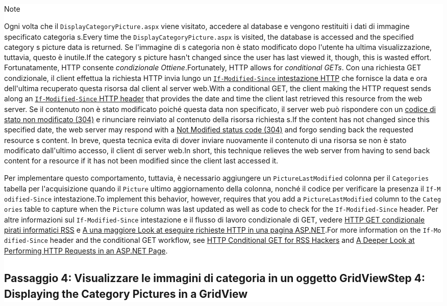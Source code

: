 > [!NOTE]
> <span data-ttu-id="8429d-235">Ogni volta che il `DisplayCategoryPicture.aspx` viene visitato, accedere al database e vengono restituiti i dati di immagine specificato categoria s.</span><span class="sxs-lookup"><span data-stu-id="8429d-235">Every time the `DisplayCategoryPicture.aspx` is visited, the database is accessed and the specified category s picture data is returned.</span></span> <span data-ttu-id="8429d-236">Se l'immagine di s categoria non è stato modificato dopo l'utente ha ultima visualizzazione, tuttavia, questo è inutile.</span><span class="sxs-lookup"><span data-stu-id="8429d-236">If the category s picture hasn't changed since the user has last viewed it, though, this is wasted effort.</span></span> <span data-ttu-id="8429d-237">Fortunatamente, HTTP consente *condizionale Ottiene*.</span><span class="sxs-lookup"><span data-stu-id="8429d-237">Fortunately, HTTP allows for *conditional GETs*.</span></span> <span data-ttu-id="8429d-238">Con una richiesta GET condizionale, il client effettua la richiesta HTTP invia lungo un [ `If-Modified-Since` intestazione HTTP](http://www.w3.org/Protocols/rfc2616/rfc2616-sec14.html) che fornisce la data e ora dell'ultima recuperato questa risorsa dal client al server web.</span><span class="sxs-lookup"><span data-stu-id="8429d-238">With a conditional GET, the client making the HTTP request sends along an [`If-Modified-Since` HTTP header](http://www.w3.org/Protocols/rfc2616/rfc2616-sec14.html) that provides the date and time the client last retrieved this resource from the web server.</span></span> <span data-ttu-id="8429d-239">Se il contenuto non è stato modificato poiché questa data non specificato, il server web può rispondere con un [codice di stato non modificato (304)](http://www.w3.org/Protocols/rfc2616/rfc2616-sec10.html) e rinunciare reinviato al contenuto della risorsa richiesta s.</span><span class="sxs-lookup"><span data-stu-id="8429d-239">If the content has not changed since this specified date, the web server may respond with a [Not Modified status code (304)](http://www.w3.org/Protocols/rfc2616/rfc2616-sec10.html) and forgo sending back the requested resource s content.</span></span> <span data-ttu-id="8429d-240">In breve, questa tecnica evita di dover inviare nuovamente il contenuto di una risorsa se non è stato modificato dall'ultimo accesso, il client di server web.</span><span class="sxs-lookup"><span data-stu-id="8429d-240">In short, this technique relieves the web server from having to send back content for a resource if it has not been modified since the client last accessed it.</span></span>


<span data-ttu-id="8429d-241">Per implementare questo comportamento, tuttavia, è necessario aggiungere un `PictureLastModified` colonna per il `Categories` tabella per l'acquisizione quando il `Picture` ultimo aggiornamento della colonna, nonché il codice per verificare la presenza il `If-Modified-Since` intestazione.</span><span class="sxs-lookup"><span data-stu-id="8429d-241">To implement this behavior, however, requires that you add a `PictureLastModified` column to the `Categories` table to capture when the `Picture` column was last updated as well as code to check for the `If-Modified-Since` header.</span></span> <span data-ttu-id="8429d-242">Per altre informazioni sul `If-Modified-Since` intestazione e il flusso di lavoro condizionale di GET, vedere [HTTP GET condizionale pirati informatici RSS](http://fishbowl.pastiche.org/2002/10/21/http_conditional_get_for_rss_hackers) e [A una maggiore Look at eseguire richieste HTTP in una pagina ASP.NET](http://aspnet.4guysfromrolla.com/articles/122204-1.aspx).</span><span class="sxs-lookup"><span data-stu-id="8429d-242">For more information on the `If-Modified-Since` header and the conditional GET workflow, see [HTTP Conditional GET for RSS Hackers](http://fishbowl.pastiche.org/2002/10/21/http_conditional_get_for_rss_hackers) and [A Deeper Look at Performing HTTP Requests in an ASP.NET Page](http://aspnet.4guysfromrolla.com/articles/122204-1.aspx).</span></span>

## <a name="step-4-displaying-the-category-pictures-in-a-gridview"></a><span data-ttu-id="8429d-243">Passaggio 4: Visualizzare le immagini di categoria in un oggetto GridView</span><span class="sxs-lookup"><span data-stu-id="8429d-243">Step 4: Displaying the Category Pictures in a GridView</span></span>
